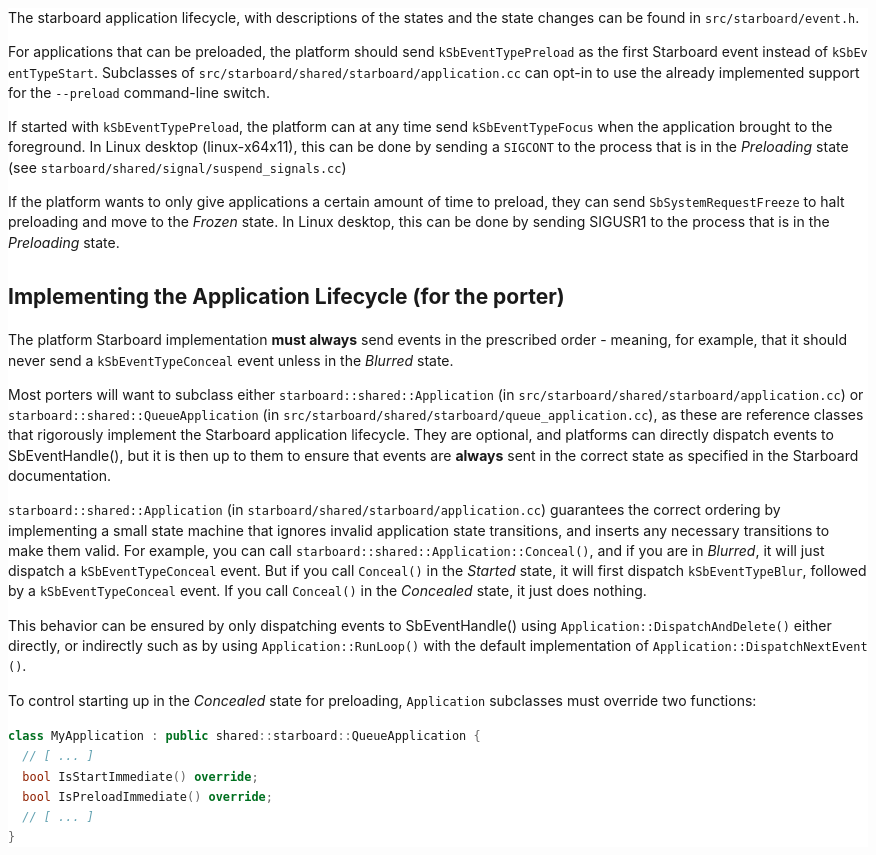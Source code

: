 The starboard application lifecycle, with descriptions of the states and the
state changes can be found in `src/starboard/event.h`.

For applications that can be preloaded, the platform should send
`kSbEventTypePreload` as the first Starboard event instead of
`kSbEventTypeStart`. Subclasses of
`src/starboard/shared/starboard/application.cc` can opt-in to use the already
implemented support for the `--preload` command-line switch.

If started with `kSbEventTypePreload`, the platform can at any time send
`kSbEventTypeFocus` when the application brought to the foreground.
In Linux desktop (linux-x64x11), this can be done by sending a `SIGCONT` to the
process that is in the *Preloading* state (see
`starboard/shared/signal/suspend_signals.cc`)

If the platform wants to only give applications a certain amount of time to
preload, they can send `SbSystemRequestFreeze` to halt preloading and move to
the *Frozen* state. In Linux desktop, this can be done by sending SIGUSR1 to
the process that is in the *Preloading* state.

## Implementing the Application Lifecycle (for the porter)

The platform Starboard implementation **must always** send events in the
prescribed order - meaning, for example, that it should never send a
`kSbEventTypeConceal` event unless in the *Blurred* state.

Most porters will want to subclass either `starboard::shared::Application` (in
`src/starboard/shared/starboard/application.cc`) or
`starboard::shared::QueueApplication` (in
`src/starboard/shared/starboard/queue_application.cc`), as these are reference
classes that rigorously implement the Starboard application lifecycle. They are
optional, and platforms can directly dispatch events to SbEventHandle(), but it
is then up to them to ensure that events are **always** sent in the correct
state as specified in the Starboard documentation.

`starboard::shared::Application` (in
`starboard/shared/starboard/application.cc`) guarantees the correct ordering by
implementing a small state machine that ignores invalid application state
transitions, and inserts any necessary transitions to make them valid. For
example, you can call `starboard::shared::Application::Conceal()`, and if you
are in *Blurred*, it will just dispatch a `kSbEventTypeConceal` event. But if
you call `Conceal()` in the *Started* state, it will first dispatch
`kSbEventTypeBlur`, followed by a `kSbEventTypeConceal` event. If you call
`Conceal()` in the *Concealed* state, it just does nothing.

This behavior can be ensured by only dispatching events to SbEventHandle()
using `Application::DispatchAndDelete()` either directly, or indirectly such
as by using `Application::RunLoop()` with the default implementation of
`Application::DispatchNextEvent()`.

To control starting up in the *Concealed* state for preloading, `Application`
subclasses must override two functions:

``` c++
class MyApplication : public shared::starboard::QueueApplication {
  // [ ... ]
  bool IsStartImmediate() override;
  bool IsPreloadImmediate() override;
  // [ ... ]
}
```
